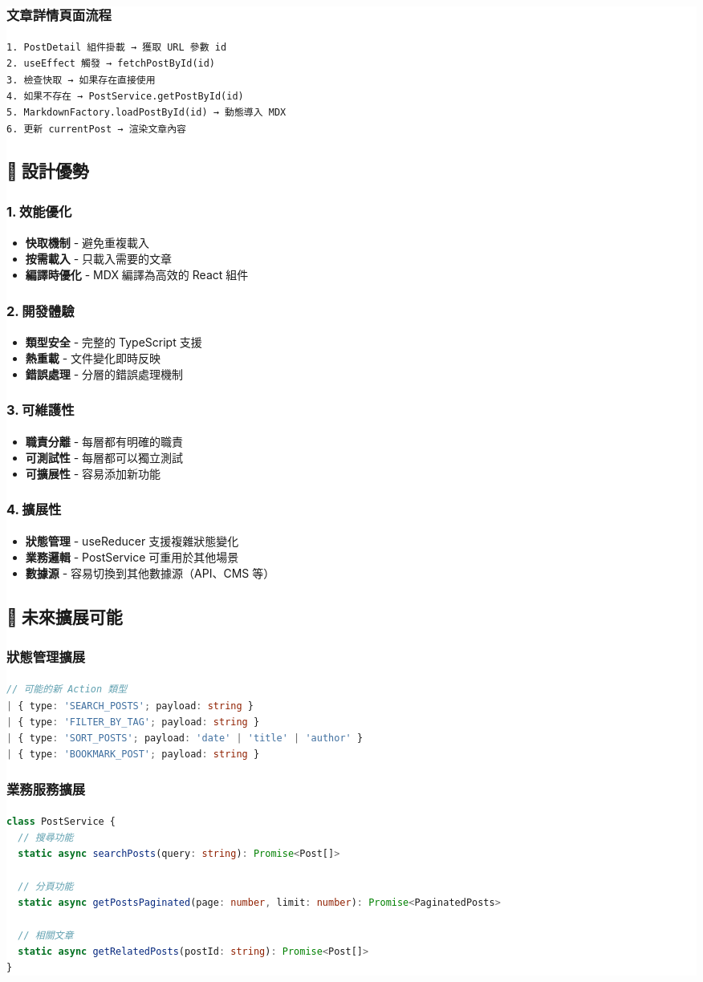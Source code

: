 ### 文章詳情頁面流程
```
1. PostDetail 組件掛載 → 獲取 URL 參數 id
2. useEffect 觸發 → fetchPostById(id)
3. 檢查快取 → 如果存在直接使用
4. 如果不存在 → PostService.getPostById(id)
5. MarkdownFactory.loadPostById(id) → 動態導入 MDX
6. 更新 currentPost → 渲染文章內容
```

## 🎯 設計優勢

### 1. 效能優化
- **快取機制** - 避免重複載入
- **按需載入** - 只載入需要的文章
- **編譯時優化** - MDX 編譯為高效的 React 組件

### 2. 開發體驗
- **類型安全** - 完整的 TypeScript 支援
- **熱重載** - 文件變化即時反映
- **錯誤處理** - 分層的錯誤處理機制

### 3. 可維護性
- **職責分離** - 每層都有明確的職責
- **可測試性** - 每層都可以獨立測試
- **可擴展性** - 容易添加新功能

### 4. 擴展性
- **狀態管理** - useReducer 支援複雜狀態變化
- **業務邏輯** - PostService 可重用於其他場景
- **數據源** - 容易切換到其他數據源（API、CMS 等）

## 🔧 未來擴展可能

### 狀態管理擴展
```typescript
// 可能的新 Action 類型
| { type: 'SEARCH_POSTS'; payload: string }
| { type: 'FILTER_BY_TAG'; payload: string }
| { type: 'SORT_POSTS'; payload: 'date' | 'title' | 'author' }
| { type: 'BOOKMARK_POST'; payload: string }
```

### 業務服務擴展
```typescript
class PostService {
  // 搜尋功能
  static async searchPosts(query: string): Promise<Post[]>
  
  // 分頁功能
  static async getPostsPaginated(page: number, limit: number): Promise<PaginatedPosts>
  
  // 相關文章
  static async getRelatedPosts(postId: string): Promise<Post[]>
}
```
